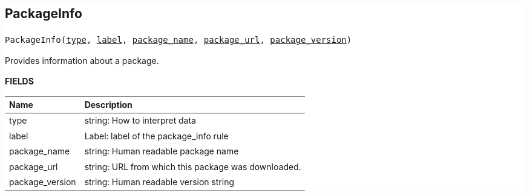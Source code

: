 ## PackageInfo

<pre>
PackageInfo(<a href="#PackageInfo-type">type</a>, <a href="#PackageInfo-label">label</a>, <a href="#PackageInfo-package_name">package_name</a>, <a href="#PackageInfo-package_url">package_url</a>, <a href="#PackageInfo-package_version">package_version</a>)
</pre>

Provides information about a package.

**FIELDS**


| Name  | Description |
| :------------- | :------------- |
| <a id="PackageInfo-type"></a>type |  string: How to interpret data    |
| <a id="PackageInfo-label"></a>label |  Label: label of the package_info rule    |
| <a id="PackageInfo-package_name"></a>package_name |  string: Human readable package name    |
| <a id="PackageInfo-package_url"></a>package_url |  string: URL from which this package was downloaded.    |
| <a id="PackageInfo-package_version"></a>package_version |  string: Human readable version string    |



